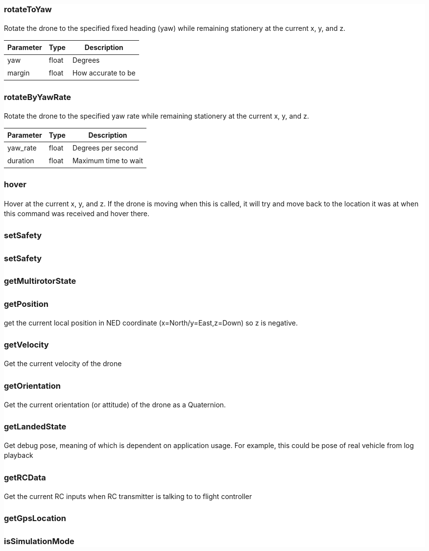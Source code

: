 ### rotateToYaw

Rotate the drone to the specified fixed heading (yaw) while remaining stationery at the current x, y, and z.

| Parameter | Type  | Description        | 
|-----------|-------|--------------------| 
| yaw       | float | Degrees            | 
| margin    | float | How accurate to be | 

### rotateByYawRate

Rotate the drone to the specified yaw rate while remaining stationery at the current x, y, and z.

| Parameter | Type  | Description          | 
|-----------|-------|----------------------| 
| yaw_rate  | float | Degrees per second   | 
| duration  | float | Maximum time to wait | 

### hover

Hover at the current x, y, and z. If the drone is moving when this is called, it will try and move back to the location it was at when this command was received and hover there.

### setSafety

### setSafety

### getMultirotorState

### getPosition

get the current local position in NED coordinate (x=North/y=East,z=Down) so z is negative.

### getVelocity

Get the current velocity of the drone

### getOrientation

Get the current orientation (or attitude) of the drone as a Quaternion.

### getLandedState

Get debug pose, meaning of which is dependent on application usage. For example, this could be pose of real vehicle from log playback

### getRCData

Get the current RC inputs when RC transmitter is talking to to flight controller

### getGpsLocation

### isSimulationMode
